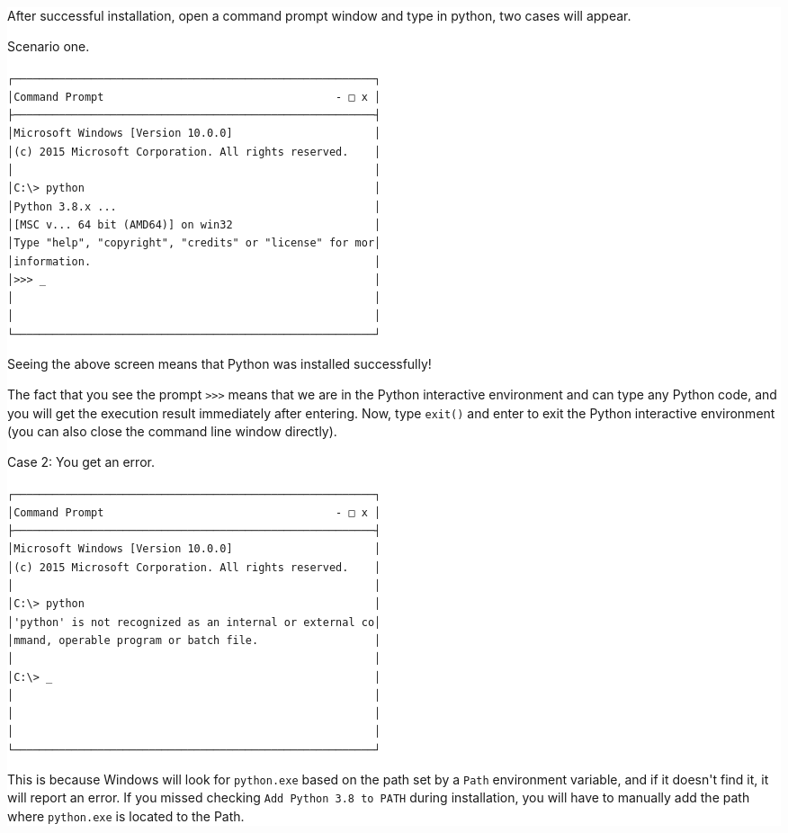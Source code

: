 After successful installation, open a command prompt window and type in python, two cases will appear.

Scenario one.

```ascii
┌────────────────────────────────────────────────────────┐
│Command Prompt                                    - □ x │
├────────────────────────────────────────────────────────┤
│Microsoft Windows [Version 10.0.0]                      │
│(c) 2015 Microsoft Corporation. All rights reserved.    │
│                                                        │
│C:\> python                                             │
│Python 3.8.x ...                                        │
│[MSC v... 64 bit (AMD64)] on win32                      │
│Type "help", "copyright", "credits" or "license" for mor│
│information.                                            │
│>>> _                                                   │
│                                                        │
│                                                        │
└────────────────────────────────────────────────────────┘
```

Seeing the above screen means that Python was installed successfully!

The fact that you see the prompt `>>>` means that we are in the Python interactive environment and can type any Python code, and you will get the execution result immediately after entering. Now, type `exit()` and enter to exit the Python interactive environment (you can also close the command line window directly).

Case 2: You get an error.

```ascii
┌────────────────────────────────────────────────────────┐
│Command Prompt                                    - □ x │
├────────────────────────────────────────────────────────┤
│Microsoft Windows [Version 10.0.0]                      │
│(c) 2015 Microsoft Corporation. All rights reserved.    │
│                                                        │
│C:\> python                                             │
│'python' is not recognized as an internal or external co│
│mmand, operable program or batch file.                  │
│                                                        │
│C:\> _                                                  │
│                                                        │
│                                                        │
│                                                        │
└────────────────────────────────────────────────────────┘
```

This is because Windows will look for `python.exe` based on the path set by a `Path` environment variable, and if it doesn't find it, it will report an error. If you missed checking `Add Python 3.8 to PATH` during installation, you will have to manually add the path where `python.exe` is located to the Path.
